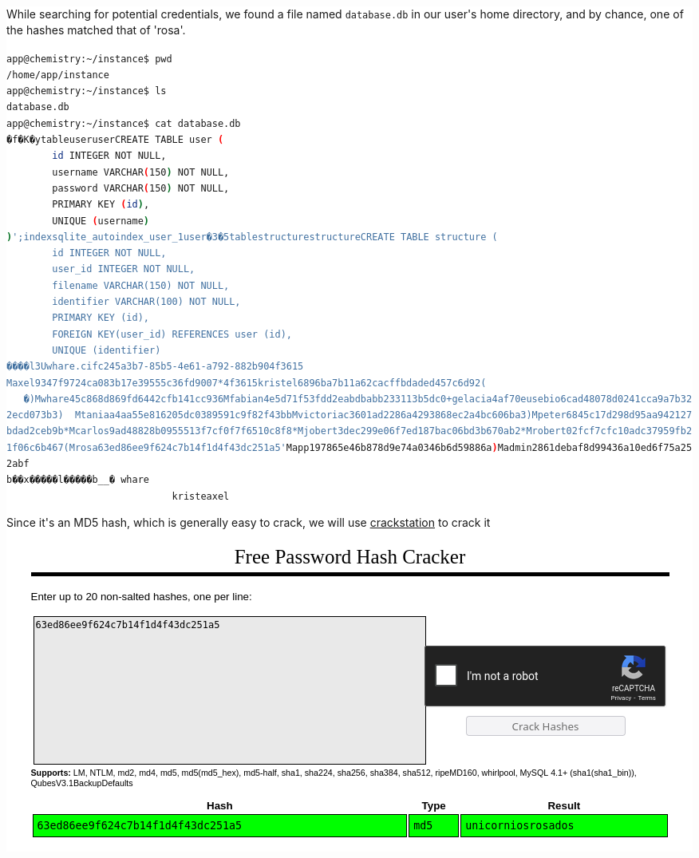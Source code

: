 While searching for potential credentials, we found a file named `database.db` in our user's home directory, and by chance, one of the hashes matched that of 'rosa'.

```bash
app@chemistry:~/instance$ pwd
/home/app/instance
app@chemistry:~/instance$ ls
database.db
app@chemistry:~/instance$ cat database.db
�f�K�ytableuseruserCREATE TABLE user (
        id INTEGER NOT NULL,
        username VARCHAR(150) NOT NULL,
        password VARCHAR(150) NOT NULL,
        PRIMARY KEY (id),
        UNIQUE (username)
)';indexsqlite_autoindex_user_1user�3�5tablestructurestructureCREATE TABLE structure (
        id INTEGER NOT NULL,
        user_id INTEGER NOT NULL,
        filename VARCHAR(150) NOT NULL,
        identifier VARCHAR(100) NOT NULL,
        PRIMARY KEY (id),
        FOREIGN KEY(user_id) REFERENCES user (id),
        UNIQUE (identifier)
����l3Uwhare.cifc245a3b7-85b5-4e61-a792-882b904f3615
Maxel9347f9724ca083b17e39555c36fd9007*4f3615kristel6896ba7b11a62cacffbdaded457c6d92(
   �)Mwhare45c868d869fd6442cfb141cc936Mfabian4e5d71f53fdd2eabdbabb233113b5dc0+gelacia4af70eusebio6cad48078d0241cca9a7b322ecd073b3)	Mtaniaa4aa55e816205dc0389591c9f82f43bbMvictoriac3601ad2286a4293868ec2a4bc606ba3)Mpeter6845c17d298d95aa942127bdad2ceb9b*Mcarlos9ad48828b0955513f7cf0f7f6510c8f8*Mjobert3dec299e06f7ed187bac06bd3b670ab2*Mrobert02fcf7cfc10adc37959fb21f06c6b467(Mrosa63ed86ee9f624c7b14f1d4f43dc251a5'Mapp197865e46b878d9e74a0346b6d59886a)Madmin2861debaf8d99436a10ed6f75a252abf
b��x�����l�����b__�	whare
                             kristeaxel
```

Since it's an MD5 hash, which is generally easy to crack, we will use <a href="https://crackstation.net/" target="_blank">crackstation</a> to crack it

![img-description](/assets/chemistry/rosa_pass.png)
